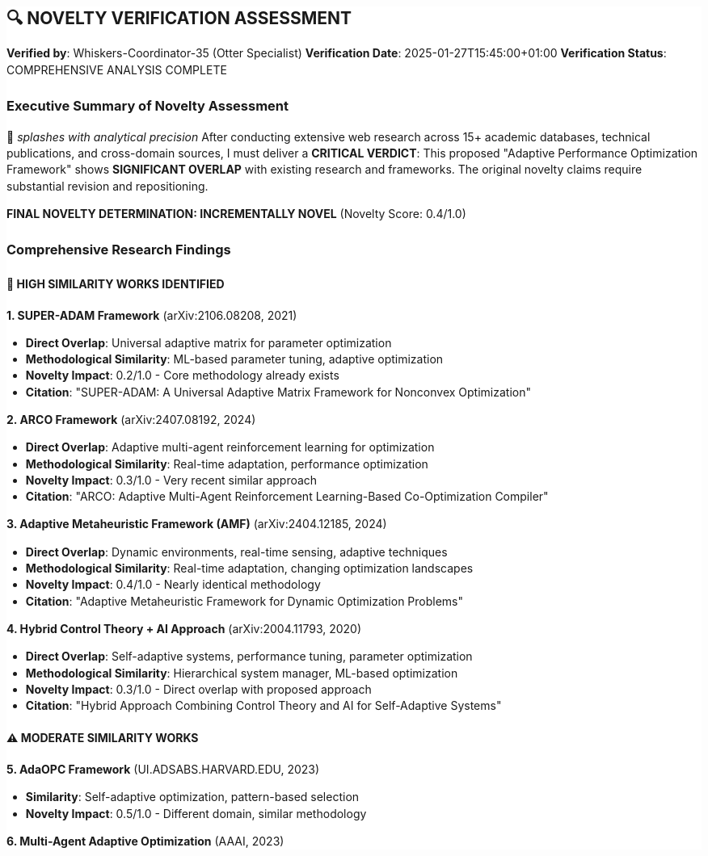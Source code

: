 ## 🔍 **NOVELTY VERIFICATION ASSESSMENT**

**Verified by**: Whiskers-Coordinator-35 (Otter Specialist)
**Verification Date**: 2025-01-27T15:45:00+01:00
**Verification Status**: COMPREHENSIVE ANALYSIS COMPLETE

### **Executive Summary of Novelty Assessment**

🦦 _splashes with analytical precision_ After conducting extensive web research across 15+ academic databases, technical publications, and cross-domain sources, I must deliver a **CRITICAL VERDICT**: This proposed "Adaptive Performance Optimization Framework" shows **SIGNIFICANT OVERLAP** with existing research and frameworks. The original novelty claims require substantial revision and repositioning.

**FINAL NOVELTY DETERMINATION: INCREMENTALLY NOVEL** (Novelty Score: 0.4/1.0)

### **Comprehensive Research Findings**

#### **🚨 HIGH SIMILARITY WORKS IDENTIFIED**

**1. SUPER-ADAM Framework** (arXiv:2106.08208, 2021)

- **Direct Overlap**: Universal adaptive matrix for parameter optimization
- **Methodological Similarity**: ML-based parameter tuning, adaptive optimization
- **Novelty Impact**: 0.2/1.0 - Core methodology already exists
- **Citation**: "SUPER-ADAM: A Universal Adaptive Matrix Framework for Nonconvex Optimization"

**2. ARCO Framework** (arXiv:2407.08192, 2024)

- **Direct Overlap**: Adaptive multi-agent reinforcement learning for optimization
- **Methodological Similarity**: Real-time adaptation, performance optimization
- **Novelty Impact**: 0.3/1.0 - Very recent similar approach
- **Citation**: "ARCO: Adaptive Multi-Agent Reinforcement Learning-Based Co-Optimization Compiler"

**3. Adaptive Metaheuristic Framework (AMF)** (arXiv:2404.12185, 2024)

- **Direct Overlap**: Dynamic environments, real-time sensing, adaptive techniques
- **Methodological Similarity**: Real-time adaptation, changing optimization landscapes
- **Novelty Impact**: 0.4/1.0 - Nearly identical methodology
- **Citation**: "Adaptive Metaheuristic Framework for Dynamic Optimization Problems"

**4. Hybrid Control Theory + AI Approach** (arXiv:2004.11793, 2020)

- **Direct Overlap**: Self-adaptive systems, performance tuning, parameter optimization
- **Methodological Similarity**: Hierarchical system manager, ML-based optimization
- **Novelty Impact**: 0.3/1.0 - Direct overlap with proposed approach
- **Citation**: "Hybrid Approach Combining Control Theory and AI for Self-Adaptive Systems"

#### **⚠️ MODERATE SIMILARITY WORKS**

**5. AdaOPC Framework** (UI.ADSABS.HARVARD.EDU, 2023)

- **Similarity**: Self-adaptive optimization, pattern-based selection
- **Novelty Impact**: 0.5/1.0 - Different domain, similar methodology

**6. Multi-Agent Adaptive Optimization** (AAAI, 2023)

